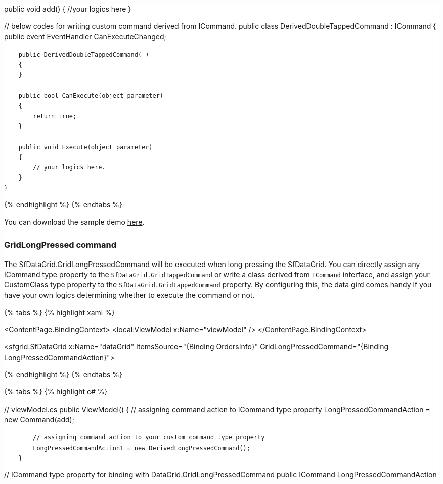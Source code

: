  public void add()
        {
          //your logics here
        }

  // below codes for writing custom command derived from ICommand.
 public class DerivedDoubleTappedCommand : ICommand
    {
        public event EventHandler CanExecuteChanged;
     
        public DerivedDoubleTappedCommand( )
        {         
        }

        public bool CanExecute(object parameter)
        {
            return true;
        }

        public void Execute(object parameter)
        {
            // your logics here.
        }
    }

{% endhighlight %}
{% endtabs %}

You can download the sample demo [here](https://www.syncfusion.com/downloads/support/directtrac/general/ze/DoubleTappedSample2052249746).

### GridLongPressed command

The [SfDataGrid.GridLongPressedCommand](https://help.syncfusion.com/cr/xamarin/Syncfusion.SfDataGrid.XForms.SfDataGrid.html#Syncfusion_SfDataGrid_XForms_SfDataGrid_GridLongPressedCommand) will be executed when long pressing the SfDataGrid. You can directly assign any [ICommand](https://learn.microsoft.com/en-us/dotnet/api/system.windows.input.icommand?view=netframework-4.7.2) type property to the `SfDataGrid.GridTappedCommand` or write a class derived from `ICommand` interface, and assign your CustomClass type property to the `SfDataGrid.GridTappedCommand` property. By configuring this, the data gird comes handy if you have your own logics determining whether to execute the command or not.

{% tabs %}
{% highlight xaml %}

<ContentPage.BindingContext>
        <local:ViewModel x:Name="viewModel" />
</ContentPage.BindingContext>

<sfgrid:SfDataGrid x:Name="dataGrid"
                   ItemsSource="{Binding OrdersInfo}"
                   GridLongPressedCommand="{Binding LongPressedCommandAction}">

{% endhighlight %}
{% endtabs %}

{% tabs %}
{% highlight c# %}

  // viewModel.cs
 public ViewModel()
        {
            // assigning command action to ICommand type property
            LongPressedCommandAction  = new Command(add);

            // assigning command action to your custom command type property
            LongPressedCommandAction1 = new DerivedLongPressedCommand();
        }

  // ICommand type property for binding with DataGrid.GridLongPressedCommand
 public ICommand LongPressedCommandAction